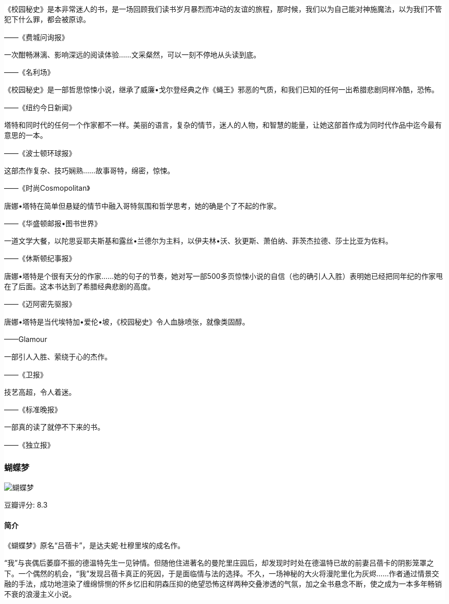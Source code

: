 《校园秘史》是本非常迷人的书，是一场回顾我们读书岁月暴烈而冲动的友谊的旅程，那时候，我们以为自己能对神施魔法，以为我们不管犯下什么罪，都会被原谅。

——《费城问询报》

一次酣畅淋漓、影响深远的阅读体验……文采粲然，可以一刻不停地从头读到底。

——《名利场》

《校园秘史》是一部哲思惊悚小说，继承了威廉•戈尔登经典之作《蝇王》邪恶的气质，和我们已知的任何一出希腊悲剧同样冷酷，恐怖。

——《纽约今日新闻》

塔特和同时代的任何一个作家都不一样。美丽的语言，复杂的情节，迷人的人物，和智慧的能量，让她这部首作成为同时代作品中迄今最有意思的一本。

——《波士顿环球报》

这部杰作复杂、技巧娴熟……故事哥特，绵密，惊悚。

——《时尚Cosmopolitan》

唐娜•塔特在简单但悬疑的情节中融入哥特氛围和哲学思考，她的确是个了不起的作家。

——《华盛顿邮报•图书世界》

一道文学大餐，以陀思妥耶夫斯基和露丝•兰德尔为主料，以伊夫林•沃、狄更斯、萧伯纳、菲茨杰拉德、莎士比亚为佐料。

——《休斯顿纪事报》

唐娜•塔特是个很有天分的作家……她的句子的节奏，她对写一部500多页惊悚小说的自信（也的确引人入胜）表明她已经把同年纪的作家甩在了后面。这本书达到了希腊经典悲剧的高度。

——《迈阿密先驱报》

唐娜•塔特是当代埃特加•爱伦•坡，《校园秘史》令人血脉喷张，就像类固醇。

——Glamour

一部引人入胜、萦绕于心的杰作。

——《卫报》

技艺高超，令人着迷。

——《标准晚报》

一部真的读了就停不下来的书。

——《独立报》



### 蝴蝶梦

![蝴蝶梦](https://img3.doubanio.com/view/subject/l/public/s1229533.jpg)

豆瓣评分: 8.3

#### 简介

《蝴蝶梦》原名“吕蓓卡”，是达夫妮·杜穆里埃的成名作。

“我”与丧偶后萎靡不振的德温特先生一见钟情。但随他住进著名的曼陀里庄园后，却发现时时处在德温特已故的前妻吕蓓卡的阴影笼罩之下。一个偶然的机会，“我”发现吕蓓卡真正的死因，于是面临情与法的选择。不久，一场神秘的大火将漫陀里化为灰烬……作者通过情景交融的手法，成功地渲染了缠绵悱恻的怀乡忆旧和阴森压抑的绝望恐怖这样两种交叠渗透的气氛，加之全书悬念不断，使之成为一本多年畅销不衰的浪漫主义小说。


